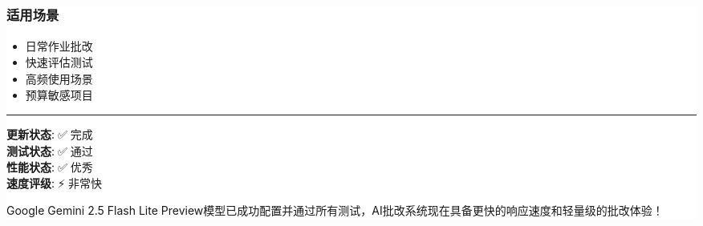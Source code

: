 ### 适用场景
- 日常作业批改
- 快速评估测试
- 高频使用场景
- 预算敏感项目

---

**更新状态**: ✅ 完成  
**测试状态**: ✅ 通过  
**性能状态**: ✅ 优秀  
**速度评级**: ⚡ 非常快  

Google Gemini 2.5 Flash Lite Preview模型已成功配置并通过所有测试，AI批改系统现在具备更快的响应速度和轻量级的批改体验！ 